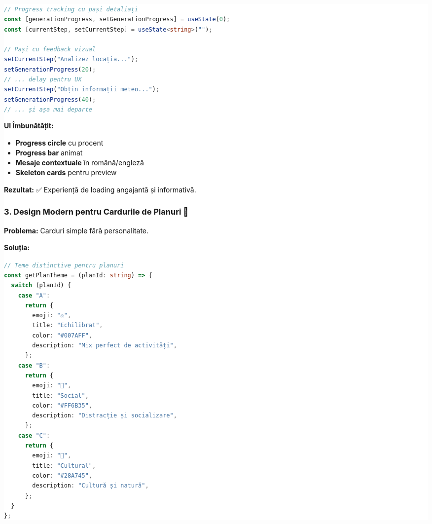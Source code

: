 ```typescript
// Progress tracking cu pași detaliați
const [generationProgress, setGenerationProgress] = useState(0);
const [currentStep, setCurrentStep] = useState<string>("");

// Pași cu feedback vizual
setCurrentStep("Analizez locația...");
setGenerationProgress(20);
// ... delay pentru UX
setCurrentStep("Obțin informații meteo...");
setGenerationProgress(40);
// ... și așa mai departe
```

**UI Îmbunătățit:**

- **Progress circle** cu procent
- **Progress bar** animat
- **Mesaje contextuale** în română/engleză
- **Skeleton cards** pentru preview

**Rezultat:** ✅ Experiență de loading angajantă și informativă.

### 3. **Design Modern pentru Cardurile de Planuri** 🎨

**Problema:** Carduri simple fără personalitate.

**Soluția:**

```typescript
// Teme distinctive pentru planuri
const getPlanTheme = (planId: string) => {
  switch (planId) {
    case "A":
      return {
        emoji: "⚖️",
        title: "Echilibrat",
        color: "#007AFF",
        description: "Mix perfect de activități",
      };
    case "B":
      return {
        emoji: "🎉",
        title: "Social",
        color: "#FF6B35",
        description: "Distracție și socializare",
      };
    case "C":
      return {
        emoji: "🎨",
        title: "Cultural",
        color: "#28A745",
        description: "Cultură și natură",
      };
  }
};
```
